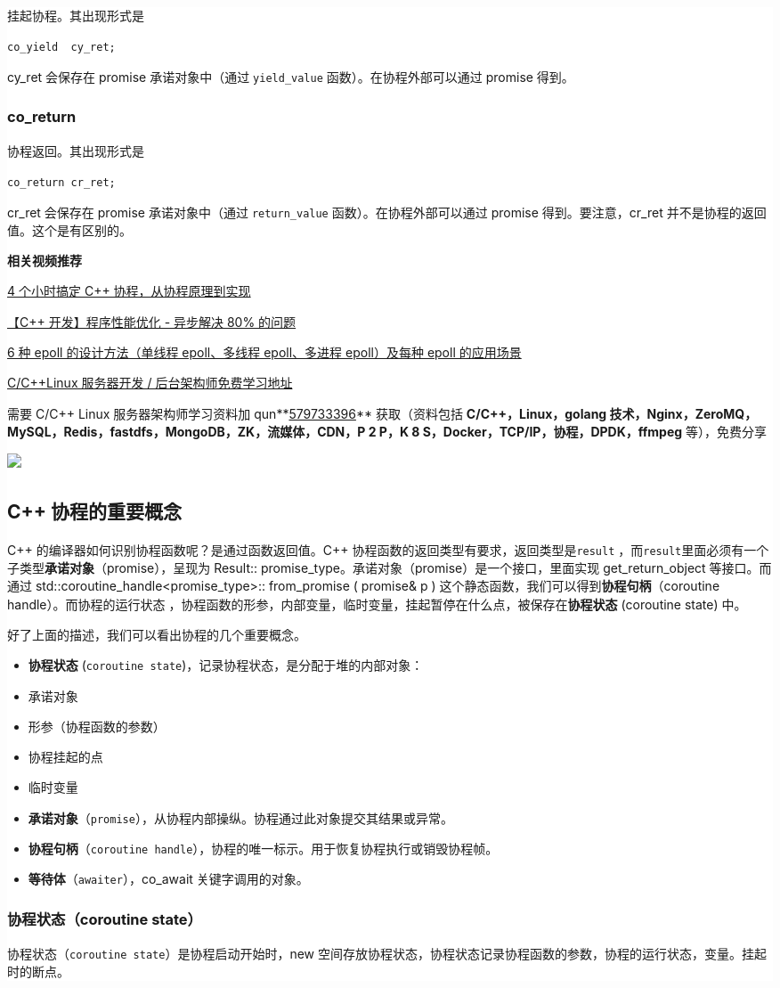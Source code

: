 挂起协程。其出现形式是

```
co_yield  cy_ret;
```

cy_ret 会保存在 promise 承诺对象中（通过 `yield_value` 函数）。在协程外部可以通过 promise 得到。

### **co_return**

协程返回。其出现形式是

```
co_return cr_ret;
```

cr_ret 会保存在 promise 承诺对象中（通过 `return_value` 函数）。在协程外部可以通过 promise 得到。要注意，cr_ret 并不是协程的返回值。这个是有区别的。

**相关视频推荐**

[4 个小时搞定 C++ 协程，从协程原理到实现](https://www.bilibili.com/video/BV1Mo4y1i7o4/)

[【C++ 开发】程序性能优化 - 异步解决 80% 的问题](https://www.bilibili.com/video/BV18D4y1p7zi/)

[6 种 epoll 的设计方法（单线程 epoll、多线程 epoll、多进程 epoll）及每种 epoll 的应用场景](https://www.bilibili.com/video/BV178411J788/)

[C/C++Linux 服务器开发 / 后台架构师免费学习地址](https://ke.qq.com/course/417774?flowToken=1013300)

需要 C/C++ Linux 服务器架构师学习资料加 qun**[579733396](https://jq.qq.com/?_wv=1027&k=D3DfEul4)** 获取（资料包括 **C/C++，Linux，golang 技术，Nginx，ZeroMQ，MySQL，Redis，fastdfs，MongoDB，ZK，流媒体，CDN，P 2 P，K 8 S，Docker，TCP/IP，协程，DPDK，ffmpeg** 等），免费分享

![](https://pic4.zhimg.com/v2-04af3abacf5f65064c157e7467d918f3_r.jpg)

**C++ 协程的重要概念**
---------------

C++ 的编译器如何识别协程函数呢？是通过函数返回值。C++ 协程函数的返回类型有要求，返回类型是`result` ，而`result`里面必须有一个子类型**承诺对象**（promise），呈现为 Result:: promise_type。承诺对象（promise）是一个接口，里面实现 get_return_object 等接口。而通过 std::coroutine_handle<promise_type>:: from_promise ( promise& p ) 这个静态函数，我们可以得到**协程句柄**（coroutine handle）。而协程的运行状态 ，协程函数的形参，内部变量，临时变量，挂起暂停在什么点，被保存在**协程状态** (coroutine state) 中。

好了上面的描述，我们可以看出协程的几个重要概念。

*   **协程状态** (`coroutine state`)，记录协程状态，是分配于堆的内部对象：

*   承诺对象
*   形参（协程函数的参数）
*   协程挂起的点
*   临时变量

*   **承诺对象**（`promise`），从协程内部操纵。协程通过此对象提交其结果或异常。
*   **协程句柄**（`coroutine handle`），协程的唯一标示。用于恢复协程执行或销毁协程帧。
*   **等待体**（`awaiter`），co_await 关键字调用的对象。

### **协程状态（coroutine state）**

协程状态（`coroutine state`）是协程启动开始时，new 空间存放协程状态，协程状态记录协程函数的参数，协程的运行状态，变量。挂起时的断点。
